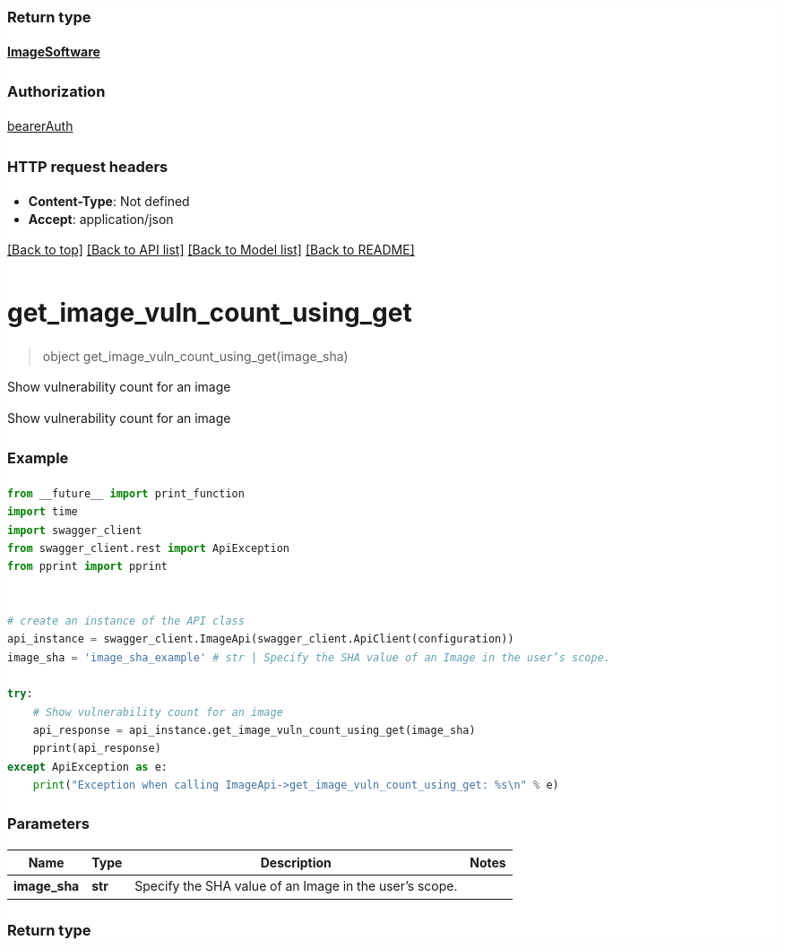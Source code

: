 ### Return type

[**ImageSoftware**](ImageSoftware.md)

### Authorization

[bearerAuth](../README.md#bearerAuth)

### HTTP request headers

 - **Content-Type**: Not defined
 - **Accept**: application/json

[[Back to top]](#) [[Back to API list]](../README.md#documentation-for-api-endpoints) [[Back to Model list]](../README.md#documentation-for-models) [[Back to README]](../README.md)

# **get_image_vuln_count_using_get**
> object get_image_vuln_count_using_get(image_sha)

Show vulnerability count for an image

Show vulnerability count for an image

### Example
```python
from __future__ import print_function
import time
import swagger_client
from swagger_client.rest import ApiException
from pprint import pprint


# create an instance of the API class
api_instance = swagger_client.ImageApi(swagger_client.ApiClient(configuration))
image_sha = 'image_sha_example' # str | Specify the SHA value of an Image in the user’s scope.

try:
    # Show vulnerability count for an image
    api_response = api_instance.get_image_vuln_count_using_get(image_sha)
    pprint(api_response)
except ApiException as e:
    print("Exception when calling ImageApi->get_image_vuln_count_using_get: %s\n" % e)
```

### Parameters

Name | Type | Description  | Notes
------------- | ------------- | ------------- | -------------
 **image_sha** | **str**| Specify the SHA value of an Image in the user’s scope. | 

### Return type
